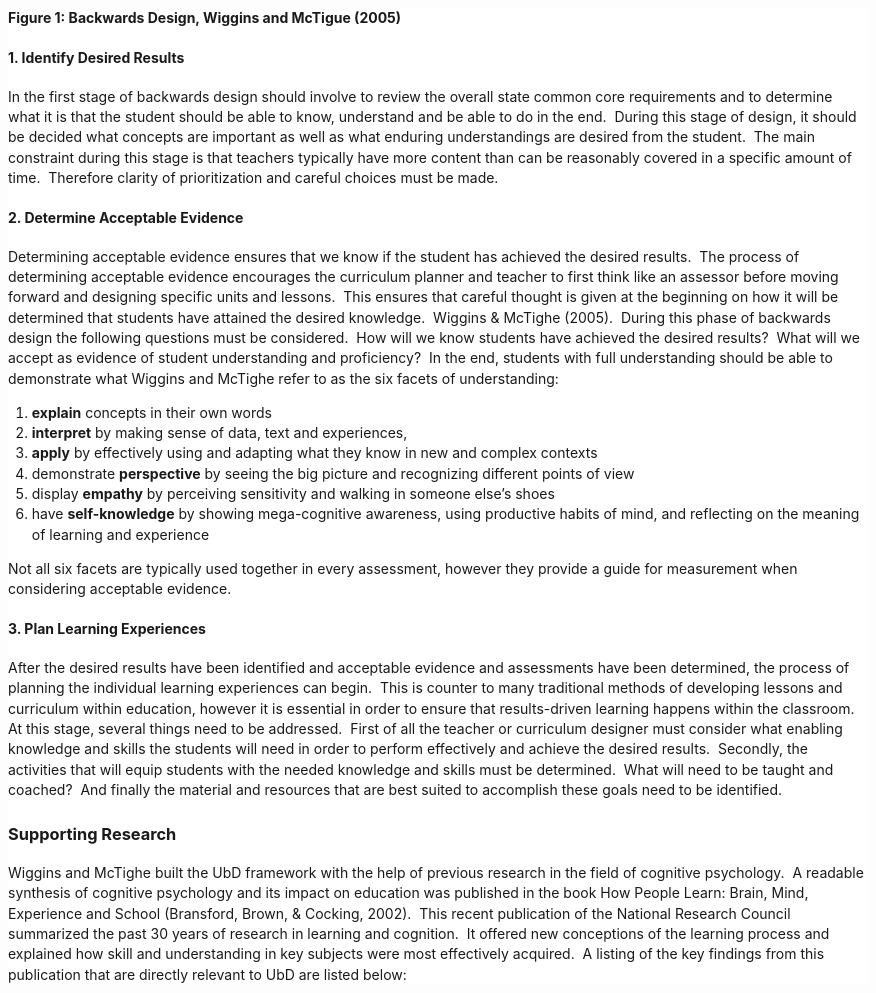**Figure 1: Backwards Design, Wiggins and McTigue (2005)**

#### 1\. Identify Desired Results

In the first stage of backwards design should involve to review the overall state common core requirements and to determine what it is that the student should be able to know, understand and be able to do in the end.  During this stage of design, it should be decided what concepts are important as well as what enduring understandings are desired from the student.  The main constraint during this stage is that teachers typically have more content than can be reasonably covered in a specific amount of time.  Therefore clarity of prioritization and careful choices must be made.

#### 2\. Determine Acceptable Evidence

Determining acceptable evidence ensures that we know if the student has achieved the desired results.  The process of determining acceptable evidence encourages the curriculum planner and teacher to first think like an assessor before moving forward and designing specific units and lessons.  This ensures that careful thought is given at the beginning on how it will be determined that students have attained the desired knowledge.  Wiggins & McTighe (2005).  During this phase of backwards design the following questions must be considered.  How will we know students have achieved the desired results?  What will we accept as evidence of student understanding and proficiency?  In the end, students with full understanding should be able to demonstrate what Wiggins and McTighe refer to as the six facets of understanding:

1. **explain** concepts in their own words
2. **interpret** by making sense of data, text and experiences,
3. **apply** by effectively using and adapting what they know in new and complex contexts
4. demonstrate **perspective** by seeing the big picture and recognizing different points of view
5. display **empathy** by perceiving sensitivity and walking in someone else’s shoes
6. have **self-knowledge** by showing mega-cognitive awareness, using productive habits of mind, and reflecting on the meaning of learning and experience

Not all six facets are typically used together in every assessment, however they provide a guide for measurement when considering acceptable evidence.

#### 3\. Plan Learning Experiences

After the desired results have been identified and acceptable evidence and assessments have been determined, the process of planning the individual learning experiences can begin.  This is counter to many traditional methods of developing lessons and curriculum within education, however it is essential in order to ensure that results-driven learning happens within the classroom.  At this stage, several things need to be addressed.  First of all the teacher or curriculum designer must consider what enabling knowledge and skills the students will need in order to perform effectively and achieve the desired results.  Secondly, the activities that will equip students with the needed knowledge and skills must be determined.  What will need to be taught and coached?  And finally the material and resources that are best suited to accomplish these goals need to be identified.

### Supporting Research

Wiggins and McTighe built the UbD framework with the help of previous research in the field of cognitive psychology.  A readable synthesis of cognitive psychology and its impact on education was published in the book How People Learn: Brain, Mind, Experience and School (Bransford, Brown, & Cocking, 2002).  This recent publication of the National Research Council summarized the past 30 years of research in learning and cognition.  It offered new conceptions of the learning process and explained how skill and understanding in key subjects were most effectively acquired.  A listing of the key findings from this publication that are directly relevant to UbD are listed below:
